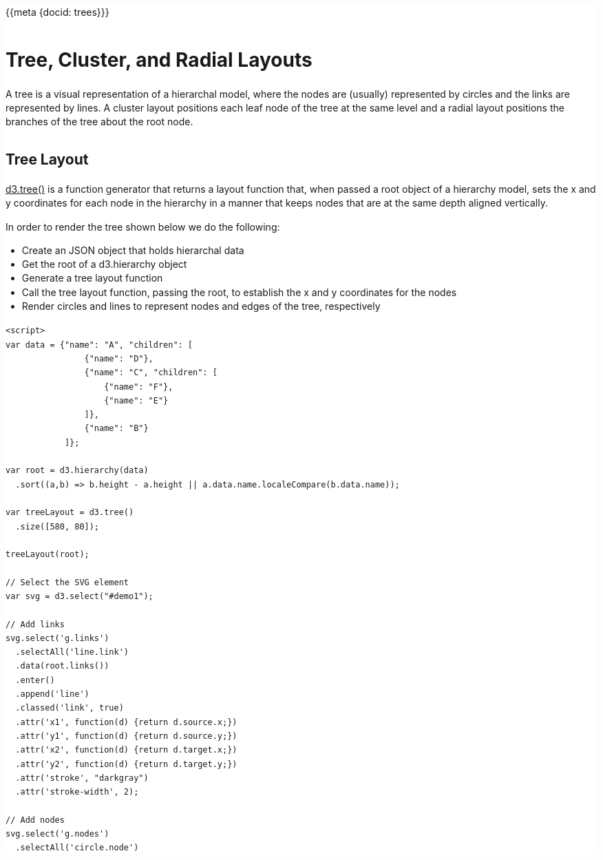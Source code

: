 {{meta {docid: trees}}}

<script src="https://d3js.org/d3.v4.min.js"></script>


# Tree, Cluster, and Radial Layouts

A tree is a visual representation of a hierarchal model, where the nodes are (usually) represented by circles and the links are represented by lines.  A cluster layout positions each leaf node of the tree at the same level and a radial layout positions the branches of the tree about the root node.

## Tree Layout

[d3.tree()](https://github.com/d3/d3-hierarchy/blob/master/README.md#tree) is a function generator that returns a layout function that, when passed a root object of a hierarchy model, sets the x and y coordinates for each node in the hierarchy in a manner that keeps nodes that are at the same depth aligned vertically.

In order to render the tree shown below we do the following:
  * Create an JSON object that holds hierarchal data
  * Get the root of a d3.hierarchy object
  * Generate a tree layout function
  * Call the tree layout function, passing the root, to establish the x and y coordinates for the nodes
  * Render circles and lines to represent nodes and edges of the tree, respectively

```
<script>
var data = {"name": "A", "children": [
                {"name": "D"},
                {"name": "C", "children": [
                    {"name": "F"},
                    {"name": "E"}
                ]},
                {"name": "B"}
            ]};

var root = d3.hierarchy(data)
  .sort((a,b) => b.height - a.height || a.data.name.localeCompare(b.data.name));

var treeLayout = d3.tree()
  .size([580, 80]);

treeLayout(root);

// Select the SVG element
var svg = d3.select("#demo1");

// Add links
svg.select('g.links')
  .selectAll('line.link')
  .data(root.links())
  .enter()
  .append('line')
  .classed('link', true)
  .attr('x1', function(d) {return d.source.x;})
  .attr('y1', function(d) {return d.source.y;})
  .attr('x2', function(d) {return d.target.x;})
  .attr('y2', function(d) {return d.target.y;})
  .attr('stroke', "darkgray")
  .attr('stroke-width', 2);

// Add nodes
svg.select('g.nodes')
  .selectAll('circle.node')
```